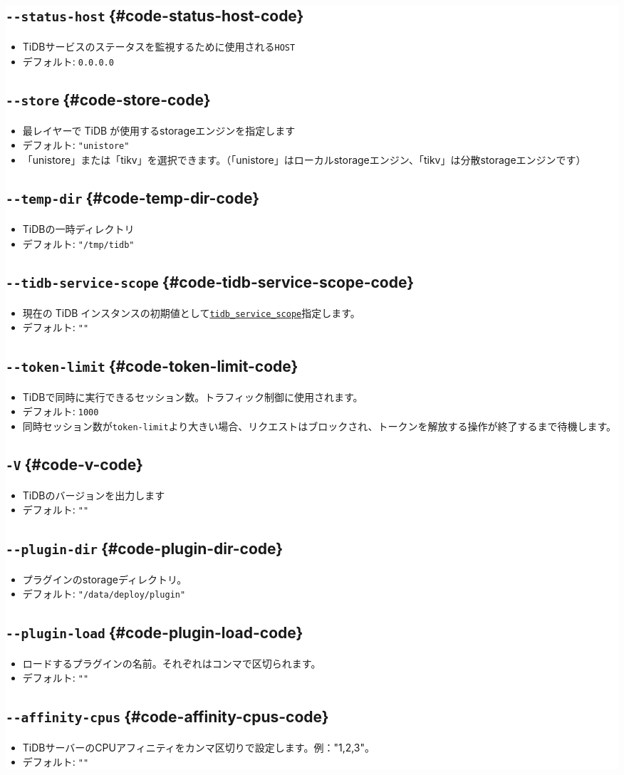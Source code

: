 ## <code>--status-host</code> {#code-status-host-code}

-   TiDBサービスのステータスを監視するために使用される`HOST`
-   デフォルト: `0.0.0.0`

## <code>--store</code> {#code-store-code}

-   最レイヤーで TiDB が使用するstorageエンジンを指定します
-   デフォルト: `"unistore"`
-   「unistore」または「tikv」を選択できます。（「unistore」はローカルstorageエンジン、「tikv」は分散storageエンジンです）

## <code>--temp-dir</code> {#code-temp-dir-code}

-   TiDBの一時ディレクトリ
-   デフォルト: `"/tmp/tidb"`

## <code>--tidb-service-scope</code> {#code-tidb-service-scope-code}

-   現在の TiDB インスタンスの初期値として[`tidb_service_scope`](/system-variables.md#tidb_service_scope-new-in-v740)指定します。
-   デフォルト: `""`

## <code>--token-limit</code> {#code-token-limit-code}

-   TiDBで同時に実行できるセッション数。トラフィック制御に使用されます。
-   デフォルト: `1000`
-   同時セッション数が`token-limit`より大きい場合、リクエストはブロックされ、トークンを解放する操作が終了するまで待機します。

## <code>-V</code> {#code-v-code}

-   TiDBのバージョンを出力します
-   デフォルト: `""`

## <code>--plugin-dir</code> {#code-plugin-dir-code}

-   プラグインのstorageディレクトリ。
-   デフォルト: `"/data/deploy/plugin"`

## <code>--plugin-load</code> {#code-plugin-load-code}

-   ロードするプラグインの名前。それぞれはコンマで区切られます。
-   デフォルト: `""`

## <code>--affinity-cpus</code> {#code-affinity-cpus-code}

-   TiDBサーバーのCPUアフィニティをカンマ区切りで設定します。例：&quot;1,2,3&quot;。
-   デフォルト: `""`
